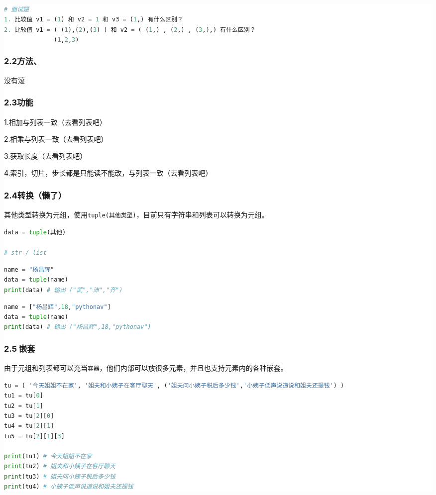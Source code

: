 ```python
# 面试题
1. 比较值 v1 = (1) 和 v2 = 1 和 v3 = (1,) 有什么区别？
2. 比较值 v1 = ( (1),(2),(3) ) 和 v2 = ( (1,) , (2,) , (3,),) 有什么区别？
              (1,2,3)
```

### 2.2方法、

没有滚

### 2.3功能

1.相加与列表一致（去看列表吧）

2.相乘与列表一致（去看列表吧）

3.获取长度（去看列表吧）

4.索引，切片，步长都是只能读不能改，与列表一致（去看列表吧）

### 2.4转换（懒了）

其他类型转换为元组，使用`tuple(其他类型)`，目前只有字符串和列表可以转换为元组。

```python
data = tuple(其他)

# str / list 
```

```python
name = "杨昌辉"
data = tuple(name)
print(data) # 输出 ("武","沛","齐")
```

```python
name = ["杨昌辉",18,"pythonav"]
data = tuple(name)
print(data) # 输出 ("杨昌辉",18,"pythonav")
```

### 2.5 嵌套

由于元组和列表都可以充当`容器`，他们内部可以放很多元素，并且也支持元素内的各种嵌套。

```python
tu = ( '今天姐姐不在家', '姐夫和小姨子在客厅聊天', ('姐夫问小姨子税后多少钱','小姨子低声说道说和姐夫还提钱') )
tu1 = tu[0]
tu2 = tu[1]
tu3 = tu[2][0]
tu4 = tu[2][1]
tu5 = tu[2][1][3]

print(tu1) # 今天姐姐不在家
print(tu2) # 姐夫和小姨子在客厅聊天
print(tu3) # 姐夫问小姨子税后多少钱
print(tu4) # 小姨子低声说道说和姐夫还提钱
```
